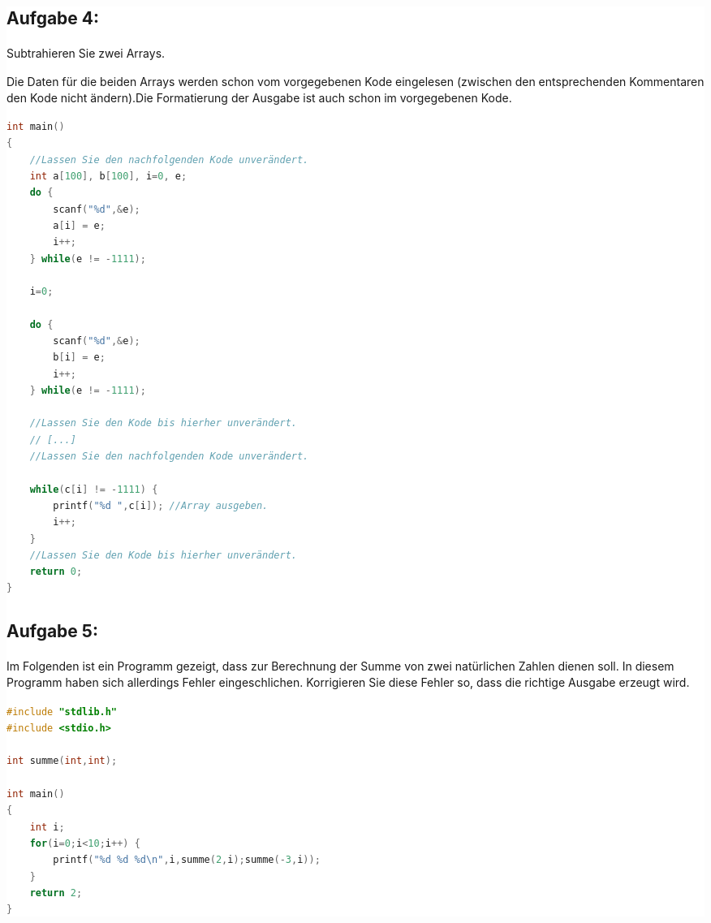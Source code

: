 

## Aufgabe 4:

Subtrahieren Sie zwei Arrays.

Die Daten für die beiden Arrays werden schon vom vorgegebenen Kode eingelesen (zwischen den entsprechenden Kommentaren den Kode nicht ändern).Die Formatierung der Ausgabe ist auch schon im vorgegebenen Kode.



```c
int main()
{
    //Lassen Sie den nachfolgenden Kode unverändert.
    int a[100], b[100], i=0, e;
    do {
        scanf("%d",&e);
        a[i] = e;
        i++;
    } while(e != -1111);
    
    i=0;
    
    do {
        scanf("%d",&e);
        b[i] = e;
        i++;
    } while(e != -1111);
    
    //Lassen Sie den Kode bis hierher unverändert.
    // [...]
    //Lassen Sie den nachfolgenden Kode unverändert.
    
    while(c[i] != -1111) {
        printf("%d ",c[i]); //Array ausgeben.
        i++;
    }
    //Lassen Sie den Kode bis hierher unverändert.
    return 0;
}
```



## Aufgabe 5:

Im Folgenden ist ein Programm gezeigt, dass zur Berechnung der Summe von zwei natürlichen Zahlen dienen soll. In diesem Programm haben sich allerdings Fehler eingeschlichen. Korrigieren Sie diese Fehler so, dass die richtige Ausgabe erzeugt wird.

```c
#include "stdlib.h"
#include <stdio.h>

int summe(int,int);

int main()
{
    int i;
    for(i=0;i<10;i++) {
        printf("%d %d %d\n",i,summe(2,i);summe(-3,i));
    }
    return 2;
}

```